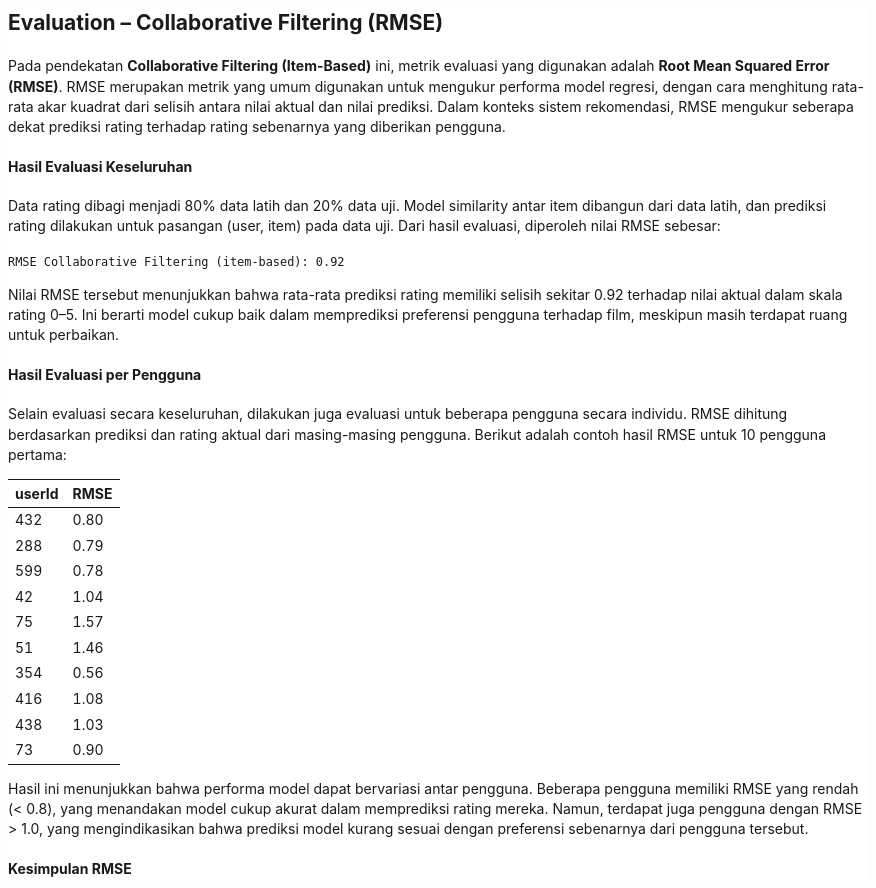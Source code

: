 
## Evaluation – Collaborative Filtering (RMSE)

Pada pendekatan **Collaborative Filtering (Item-Based)** ini, metrik evaluasi yang digunakan adalah **Root Mean Squared Error (RMSE)**. RMSE merupakan metrik yang umum digunakan untuk mengukur performa model regresi, dengan cara menghitung rata-rata akar kuadrat dari selisih antara nilai aktual dan nilai prediksi. Dalam konteks sistem rekomendasi, RMSE mengukur seberapa dekat prediksi rating terhadap rating sebenarnya yang diberikan pengguna.

#### Hasil Evaluasi Keseluruhan

Data rating dibagi menjadi 80% data latih dan 20% data uji. Model similarity antar item dibangun dari data latih, dan prediksi rating dilakukan untuk pasangan (user, item) pada data uji. Dari hasil evaluasi, diperoleh nilai RMSE sebesar:

```
RMSE Collaborative Filtering (item-based): 0.92
```

Nilai RMSE tersebut menunjukkan bahwa rata-rata prediksi rating memiliki selisih sekitar 0.92 terhadap nilai aktual dalam skala rating 0–5. Ini berarti model cukup baik dalam memprediksi preferensi pengguna terhadap film, meskipun masih terdapat ruang untuk perbaikan.

#### Hasil Evaluasi per Pengguna

Selain evaluasi secara keseluruhan, dilakukan juga evaluasi untuk beberapa pengguna secara individu. RMSE dihitung berdasarkan prediksi dan rating aktual dari masing-masing pengguna. Berikut adalah contoh hasil RMSE untuk 10 pengguna pertama:

| userId | RMSE |
| ------ | ---- |
| 432    | 0.80 |
| 288    | 0.79 |
| 599    | 0.78 |
| 42     | 1.04 |
| 75     | 1.57 |
| 51     | 1.46 |
| 354    | 0.56 |
| 416    | 1.08 |
| 438    | 1.03 |
| 73     | 0.90 |

Hasil ini menunjukkan bahwa performa model dapat bervariasi antar pengguna. Beberapa pengguna memiliki RMSE yang rendah (< 0.8), yang menandakan model cukup akurat dalam memprediksi rating mereka. Namun, terdapat juga pengguna dengan RMSE > 1.0, yang mengindikasikan bahwa prediksi model kurang sesuai dengan preferensi sebenarnya dari pengguna tersebut.

#### Kesimpulan RMSE
